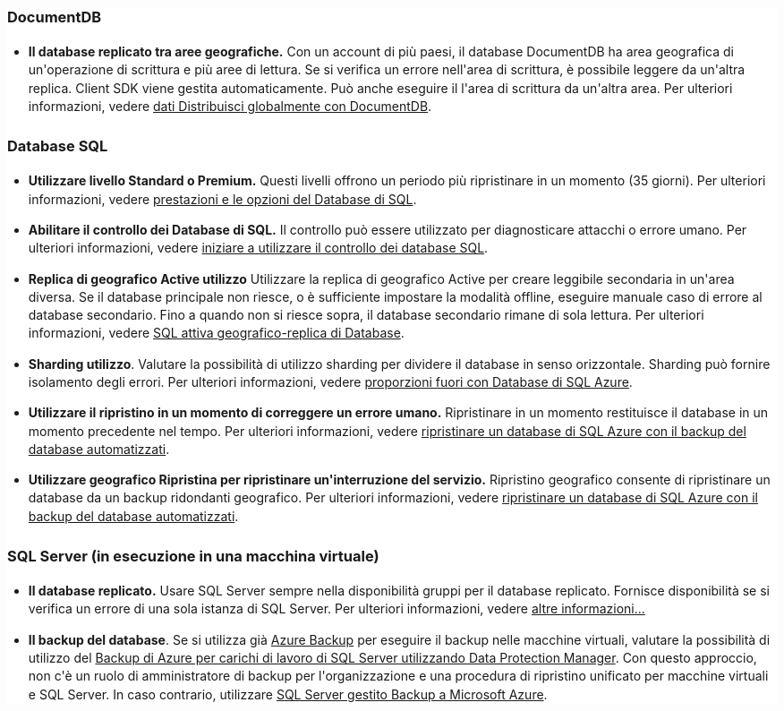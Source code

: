 ###  <a name="documentdb"></a>DocumentDB 

- **Il database replicato tra aree geografiche.** Con un account di più paesi, il database DocumentDB ha area geografica di un'operazione di scrittura e più aree di lettura. Se si verifica un errore nell'area di scrittura, è possibile leggere da un'altra replica. Client SDK viene gestita automaticamente. Può anche eseguire il l'area di scrittura da un'altra area. Per ulteriori informazioni, vedere [dati Distribuisci globalmente con DocumentDB](../documentdb/documentdb-distribute-data-globally.md).


###  <a name="sql-database"></a>Database SQL 

- **Utilizzare livello Standard o Premium.** Questi livelli offrono un periodo più ripristinare in un momento (35 giorni). Per ulteriori informazioni, vedere [prestazioni e le opzioni del Database di SQL](../sql-database/sql-database-service-tiers.md).

- **Abilitare il controllo dei Database di SQL.** Il controllo può essere utilizzato per diagnosticare attacchi o errore umano. Per ulteriori informazioni, vedere [iniziare a utilizzare il controllo dei database SQL](../sql-database/sql-database-auditing-get-started.md). 

- **Replica di geografico Active utilizzo** Utilizzare la replica di geografico Active per creare leggibile secondaria in un'area diversa.  Se il database principale non riesce, o è sufficiente impostare la modalità offline, eseguire manuale caso di errore al database secondario.  Fino a quando non si riesce sopra, il database secondario rimane di sola lettura.  Per ulteriori informazioni, vedere [SQL attiva geografico-replica di Database](../sql-database/sql-database-geo-replication-overview.md). 

- **Sharding utilizzo**. Valutare la possibilità di utilizzo sharding per dividere il database in senso orizzontale. Sharding può fornire isolamento degli errori. Per ulteriori informazioni, vedere [proporzioni fuori con Database di SQL Azure](../sql-database/sql-database-elastic-scale-introduction.md). 

- **Utilizzare il ripristino in un momento di correggere un errore umano.**  Ripristinare in un momento restituisce il database in un momento precedente nel tempo. Per ulteriori informazioni, vedere [ripristinare un database di SQL Azure con il backup del database automatizzati][sql-restore].

- **Utilizzare geografico Ripristina per ripristinare un'interruzione del servizio.** Ripristino geografico consente di ripristinare un database da un backup ridondanti geografico.  Per ulteriori informazioni, vedere [ripristinare un database di SQL Azure con il backup del database automatizzati][sql-restore].


###  <a name="sql-server-running-in-a-vm"></a>SQL Server (in esecuzione in una macchina virtuale)

- **Il database replicato.** Usare SQL Server sempre nella disponibilità gruppi per il database replicato. Fornisce disponibilità se si verifica un errore di una sola istanza di SQL Server. Per ulteriori informazioni, vedere [altre informazioni...](guidance-compute-n-tier-vm.md) 

- **Il backup del database**. Se si utilizza già [Azure Backup](https://azure.microsoft.com/documentation/services/backup/) per eseguire il backup nelle macchine virtuali, valutare la possibilità di utilizzo del [Backup di Azure per carichi di lavoro di SQL Server utilizzando Data Protection Manager](../backup/backup-azure-backup-sql.md). Con questo approccio, non c'è un ruolo di amministratore di backup per l'organizzazione e una procedura di ripristino unificato per macchine virtuali e SQL Server. In caso contrario, utilizzare [SQL Server gestito Backup a Microsoft Azure](https://msdn.microsoft.com/library/dn449496.aspx). 


[app-service-autoscale]: ../monitoring-and-diagnostics/insights-how-to-scale.md
[azure-backup]: https://azure.microsoft.com/documentation/services/backup/
[boot-diagnostics]: https://azure.microsoft.com/blog/boot-diagnostics-for-virtual-machines-v2/
[circuit-breaker]: https://msdn.microsoft.com/library/dn589784.aspx
[cloud-service-autoscale]: ../cloud-services/cloud-services-how-to-scale.md
[diagnostics-logs]: ../monitoring-and-diagnostics/monitoring-overview-of-diagnostic-logs.md
[fma]: guidance-resiliency-failure-mode-analysis.md
[guidance-resilient-deployment]: guidance-resiliency-overview.md#resilient-deployment
[load-balancer]: load-balancer/load-balancer-overview.md
[monitoring-and-diagnostics-guidance]: ../best-practices-monitoring.md
[resource-manager]: ../azure-resource-manager/resource-group-overview.md
[retry-pattern]: https://msdn.microsoft.com/library/dn589788.aspx
[retry-service-guidance]: ../best-practices-retry-service-specific.md
[search-optimization]: ../search/search-performance-optimization.md
[sql-backup]: ../sql-database/sql-database-automated-backups.md
[sql-restore]: ../sql-database/sql-database-recovery-using-backups.md
[traffic-manager]: ../traffic-manager/traffic-manager-overview.md
[traffic-manager-routing]: ../traffic-manager/traffic-manager-routing-methods.md
[vmss-autoscale]: ../virtual-machine-scale-sets/virtual-machine-scale-sets-autoscale-overview.md